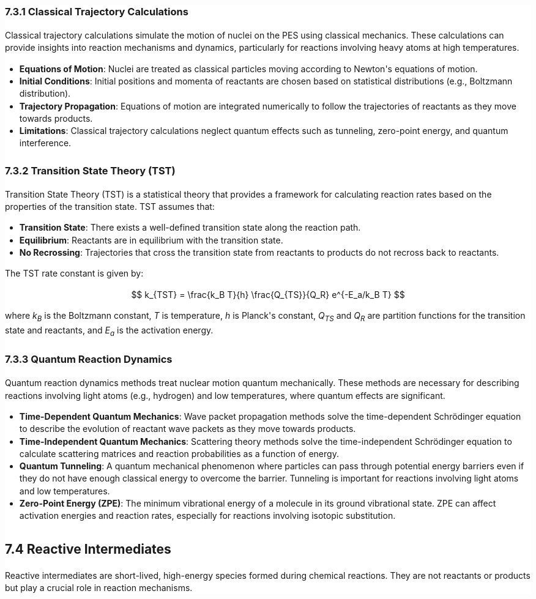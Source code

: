 ### 7.3.1 Classical Trajectory Calculations

Classical trajectory calculations simulate the motion of nuclei on the PES using classical mechanics. These calculations can provide insights into reaction mechanisms and dynamics, particularly for reactions involving heavy atoms at high temperatures.

- **Equations of Motion**: Nuclei are treated as classical particles moving according to Newton's equations of motion.
- **Initial Conditions**: Initial positions and momenta of reactants are chosen based on statistical distributions (e.g., Boltzmann distribution).
- **Trajectory Propagation**: Equations of motion are integrated numerically to follow the trajectories of reactants as they move towards products.
- **Limitations**: Classical trajectory calculations neglect quantum effects such as tunneling, zero-point energy, and quantum interference.

### 7.3.2 Transition State Theory (TST)

Transition State Theory (TST) is a statistical theory that provides a framework for calculating reaction rates based on the properties of the transition state. TST assumes that:

- **Transition State**: There exists a well-defined transition state along the reaction path.
- **Equilibrium**: Reactants are in equilibrium with the transition state.
- **No Recrossing**: Trajectories that cross the transition state from reactants to products do not recross back to reactants.

The TST rate constant is given by:

$$ k_{TST} = \frac{k_B T}{h} \frac{Q_{TS}}{Q_R} e^{-E_a/k_B T} $$

where $k_B$ is the Boltzmann constant, $T$ is temperature, $h$ is Planck's constant, $Q_{TS}$ and $Q_R$ are partition functions for the transition state and reactants, and $E_a$ is the activation energy.

### 7.3.3 Quantum Reaction Dynamics

Quantum reaction dynamics methods treat nuclear motion quantum mechanically. These methods are necessary for describing reactions involving light atoms (e.g., hydrogen) and low temperatures, where quantum effects are significant.

- **Time-Dependent Quantum Mechanics**: Wave packet propagation methods solve the time-dependent Schrödinger equation to describe the evolution of reactant wave packets as they move towards products.
- **Time-Independent Quantum Mechanics**: Scattering theory methods solve the time-independent Schrödinger equation to calculate scattering matrices and reaction probabilities as a function of energy.
- **Quantum Tunneling**: A quantum mechanical phenomenon where particles can pass through potential energy barriers even if they do not have enough classical energy to overcome the barrier. Tunneling is important for reactions involving light atoms and low temperatures.
- **Zero-Point Energy (ZPE)**: The minimum vibrational energy of a molecule in its ground vibrational state. ZPE can affect activation energies and reaction rates, especially for reactions involving isotopic substitution.

## 7.4 Reactive Intermediates

Reactive intermediates are short-lived, high-energy species formed during chemical reactions. They are not reactants or products but play a crucial role in reaction mechanisms.
